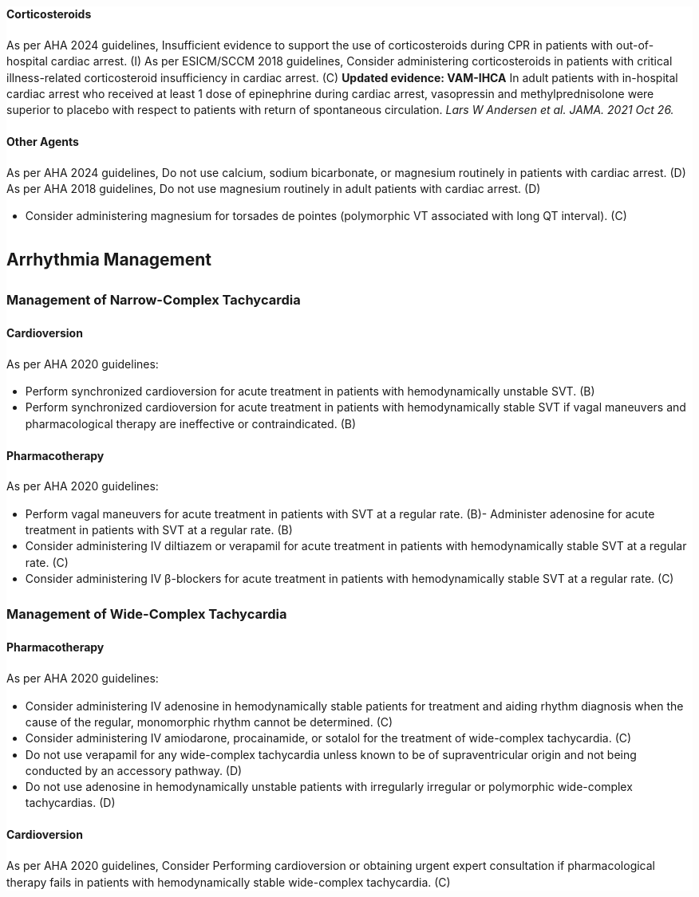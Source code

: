 #### Corticosteroids
As per AHA 2024 guidelines, Insufficient evidence to support the use of corticosteroids during CPR in patients with out-of-hospital cardiac arrest. (I)
As per ESICM/SCCM 2018 guidelines, Consider administering corticosteroids in patients with critical illness-related corticosteroid insufficiency in cardiac arrest. (C)
**Updated evidence: VAM-IHCA**
In adult patients with in-hospital cardiac arrest who received at least 1 dose of epinephrine during cardiac arrest, vasopressin and methylprednisolone were superior to placebo with respect to patients with return of spontaneous circulation.
*Lars W Andersen et al. JAMA. 2021 Oct 26.*

#### Other Agents
As per AHA 2024 guidelines, Do not use calcium, sodium bicarbonate, or magnesium routinely in patients with cardiac arrest. (D)
As per AHA 2018 guidelines, Do not use magnesium routinely in adult patients with cardiac arrest. (D)
- Consider administering magnesium for torsades de pointes (polymorphic VT associated with long QT interval). (C)

## Arrhythmia Management

### Management of Narrow-Complex Tachycardia

#### Cardioversion
As per AHA 2020 guidelines:
- Perform synchronized cardioversion for acute treatment in patients with hemodynamically unstable SVT. (B)
- Perform synchronized cardioversion for acute treatment in patients with hemodynamically stable SVT if vagal maneuvers and pharmacological therapy are ineffective or contraindicated. (B)
#### Pharmacotherapy
As per AHA 2020 guidelines:
- Perform vagal maneuvers for acute treatment in patients with SVT at a regular rate. (B)- Administer adenosine for acute treatment in patients with SVT at a regular rate. (B)
- Consider administering IV diltiazem or verapamil for acute treatment in patients with hemodynamically stable SVT at a regular rate. (C)
- Consider administering IV β-blockers for acute treatment in patients with hemodynamically stable SVT at a regular rate. (C)
### Management of Wide-Complex Tachycardia

#### Pharmacotherapy
As per AHA 2020 guidelines:
- Consider administering IV adenosine in hemodynamically stable patients for treatment and aiding rhythm diagnosis when the cause of the regular, monomorphic rhythm cannot be determined. (C)
- Consider administering IV amiodarone, procainamide, or sotalol for the treatment of wide-complex tachycardia. (C)
- Do not use verapamil for any wide-complex tachycardia unless known to be of supraventricular origin and not being conducted by an accessory pathway. (D)
- Do not use adenosine in hemodynamically unstable patients with irregularly irregular or polymorphic wide-complex tachycardias. (D)
#### Cardioversion
As per AHA 2020 guidelines, Consider Performing cardioversion or obtaining urgent expert consultation if pharmacological therapy fails in patients with hemodynamically stable wide-complex tachycardia. (C)
